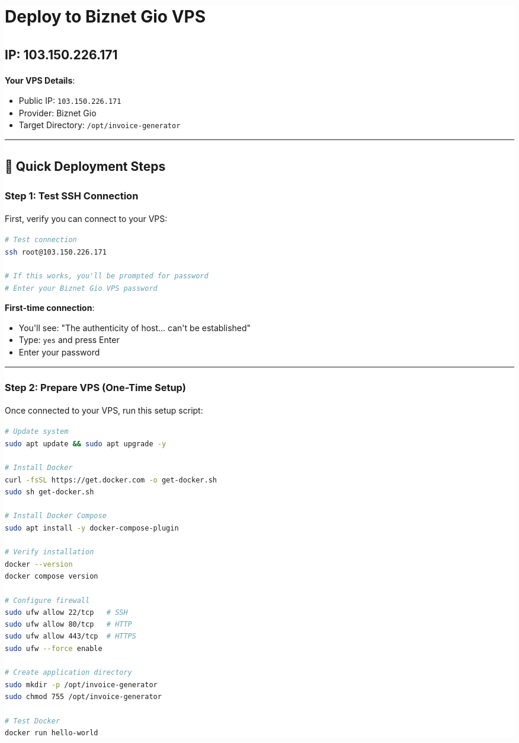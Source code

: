 # Deploy to Biznet Gio VPS
## IP: 103.150.226.171

**Your VPS Details**:
- Public IP: `103.150.226.171`
- Provider: Biznet Gio
- Target Directory: `/opt/invoice-generator`

---

## 🚀 Quick Deployment Steps

### Step 1: Test SSH Connection

First, verify you can connect to your VPS:

```bash
# Test connection
ssh root@103.150.226.171

# If this works, you'll be prompted for password
# Enter your Biznet Gio VPS password
```

**First-time connection**:
- You'll see: "The authenticity of host... can't be established"
- Type: `yes` and press Enter
- Enter your password

---

### Step 2: Prepare VPS (One-Time Setup)

Once connected to your VPS, run this setup script:

```bash
# Update system
sudo apt update && sudo apt upgrade -y

# Install Docker
curl -fsSL https://get.docker.com -o get-docker.sh
sudo sh get-docker.sh

# Install Docker Compose
sudo apt install -y docker-compose-plugin

# Verify installation
docker --version
docker compose version

# Configure firewall
sudo ufw allow 22/tcp   # SSH
sudo ufw allow 80/tcp   # HTTP
sudo ufw allow 443/tcp  # HTTPS
sudo ufw --force enable

# Create application directory
sudo mkdir -p /opt/invoice-generator
sudo chmod 755 /opt/invoice-generator

# Test Docker
docker run hello-world
```
